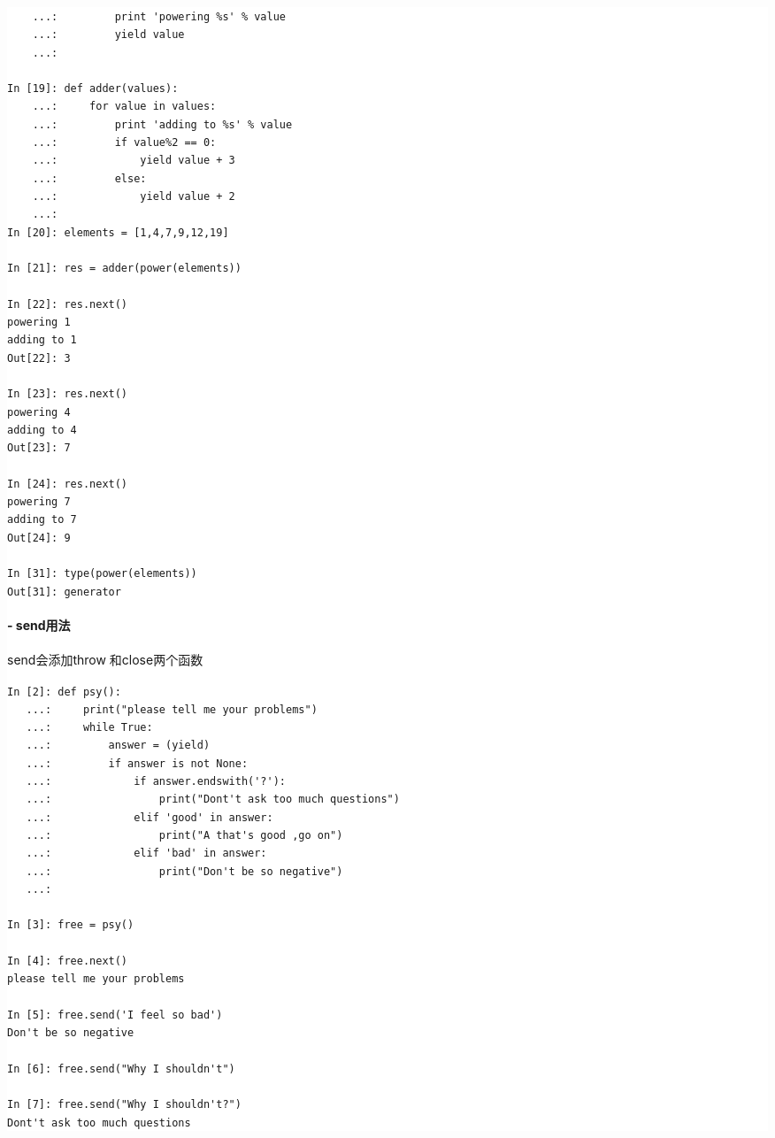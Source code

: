 ```
    ...:         print 'powering %s' % value
    ...:         yield value
    ...:         

In [19]: def adder(values):
    ...:     for value in values:
    ...:         print 'adding to %s' % value
    ...:         if value%2 == 0:
    ...:             yield value + 3
    ...:         else:
    ...:             yield value + 2
    ...:             
In [20]: elements = [1,4,7,9,12,19]

In [21]: res = adder(power(elements))

In [22]: res.next()
powering 1
adding to 1
Out[22]: 3

In [23]: res.next()
powering 4
adding to 4
Out[23]: 7

In [24]: res.next()
powering 7
adding to 7
Out[24]: 9

In [31]: type(power(elements))
Out[31]: generator

```
#### - send用法
send会添加throw 和close两个函数
```
In [2]: def psy():
   ...:     print("please tell me your problems")
   ...:     while True:
   ...:         answer = (yield)
   ...:         if answer is not None:
   ...:             if answer.endswith('?'):
   ...:                 print("Dont't ask too much questions")
   ...:             elif 'good' in answer:
   ...:                 print("A that's good ,go on")
   ...:             elif 'bad' in answer:
   ...:                 print("Don't be so negative")
   ...:                 

In [3]: free = psy()

In [4]: free.next()
please tell me your problems

In [5]: free.send('I feel so bad')
Don't be so negative

In [6]: free.send("Why I shouldn't")

In [7]: free.send("Why I shouldn't?")
Dont't ask too much questions
```